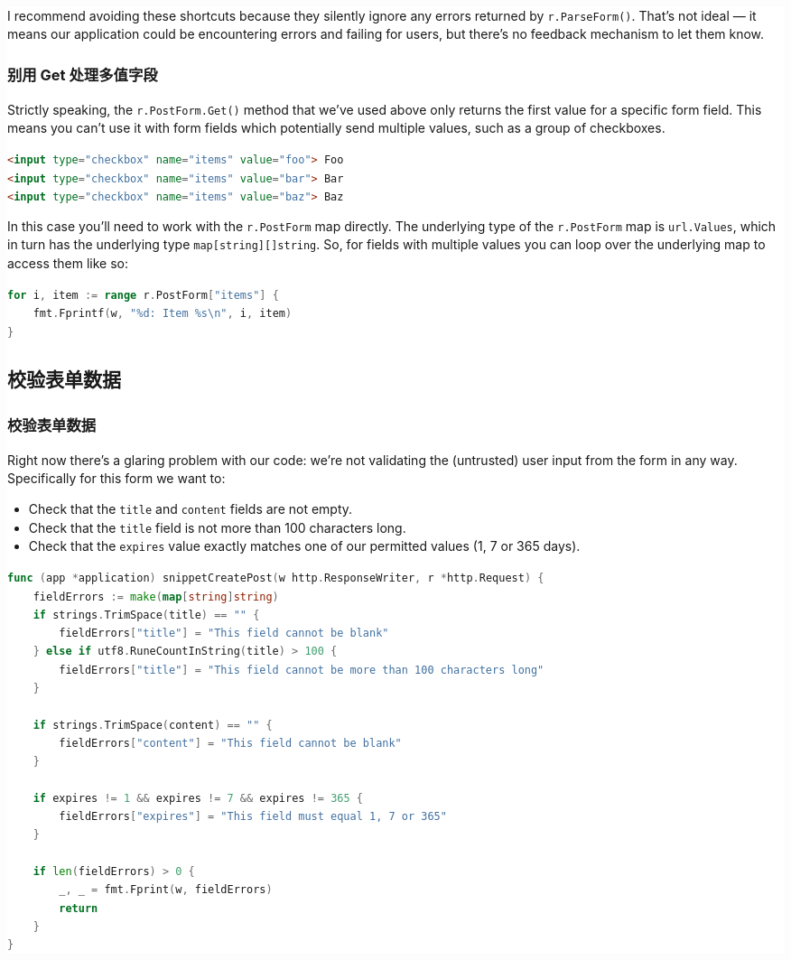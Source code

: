 I recommend avoiding these shortcuts because they silently ignore any errors returned by `r.ParseForm()`. That’s not ideal — it means our application could be encountering errors and failing for users, but there’s no feedback mechanism to let them know.

### 别用 Get 处理多值字段

Strictly speaking, the `r.PostForm.Get()` method that we’ve used above only returns the first value for a specific form field. This means you can’t use it with form fields which potentially send multiple values, such as a group of checkboxes.

```html
<input type="checkbox" name="items" value="foo"> Foo
<input type="checkbox" name="items" value="bar"> Bar
<input type="checkbox" name="items" value="baz"> Baz
```

In this case you’ll need to work with the `r.PostForm` map directly. The underlying type of the `r.PostForm` map is `url.Values`, which in turn has the underlying type `map[string][]string`. So, for fields with multiple values you can loop over the underlying map to access them like so: 

```go
for i, item := range r.PostForm["items"] {
    fmt.Fprintf(w, "%d: Item %s\n", i, item)
} 
```

## 校验表单数据

### 校验表单数据

Right now there’s a glaring problem with our code: we’re not validating the (untrusted) user input from the form in any way. Specifically for this form we want to:

- Check that the `title` and `content` fields are not empty.
- Check that the `title` field is not more than 100 characters long.
- Check that the `expires` value exactly matches one of our permitted values (1, 7 or 365 days).  

```go
func (app *application) snippetCreatePost(w http.ResponseWriter, r *http.Request) {
    fieldErrors := make(map[string]string)
    if strings.TrimSpace(title) == "" {
        fieldErrors["title"] = "This field cannot be blank"
    } else if utf8.RuneCountInString(title) > 100 {
        fieldErrors["title"] = "This field cannot be more than 100 characters long"
    }

    if strings.TrimSpace(content) == "" {
        fieldErrors["content"] = "This field cannot be blank"
    }

    if expires != 1 && expires != 7 && expires != 365 {
        fieldErrors["expires"] = "This field must equal 1, 7 or 365"
    }

    if len(fieldErrors) > 0 {
        _, _ = fmt.Fprint(w, fieldErrors)
        return
    }
}
```
